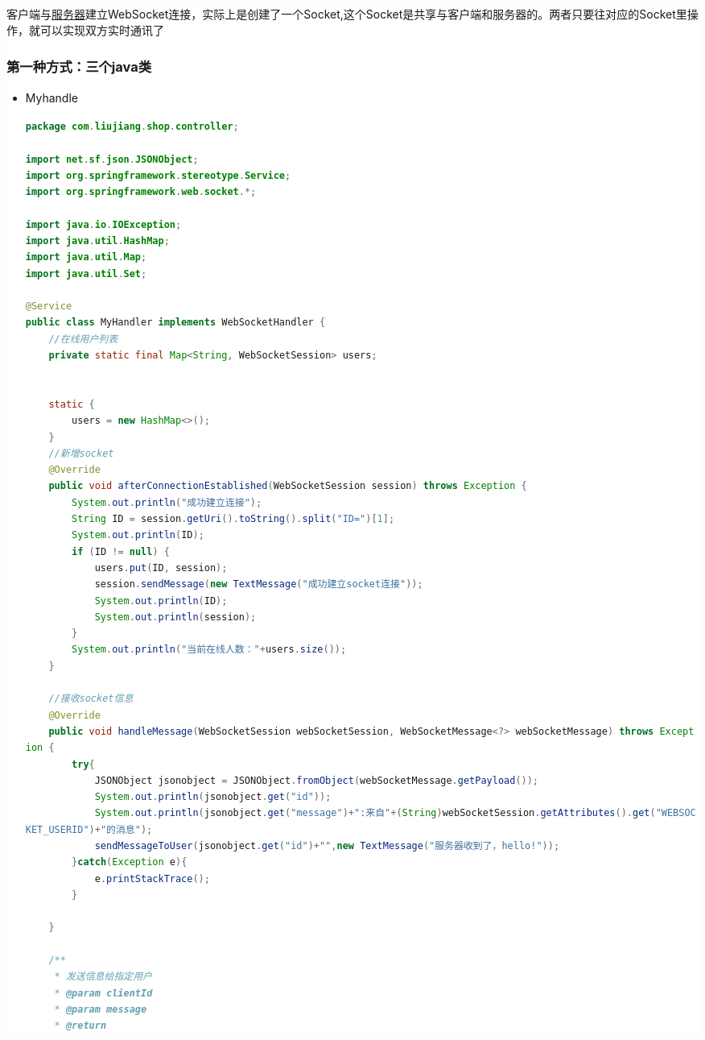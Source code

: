 客户端与[服务器](https://www.baidu.com/s?wd=%E6%9C%8D%E5%8A%A1%E5%99%A8&tn=24004469_oem_dg&rsv_dl=gh_pl_sl_csd)建立WebSocket连接，实际上是创建了一个Socket,这个Socket是共享与客户端和服务器的。两者只要往对应的Socket里操作，就可以实现双方实时通讯了

### 第一种方式：三个java类

- Myhandle

  ```java
  package com.liujiang.shop.controller;
  
  import net.sf.json.JSONObject;
  import org.springframework.stereotype.Service;
  import org.springframework.web.socket.*;
  
  import java.io.IOException;
  import java.util.HashMap;
  import java.util.Map;
  import java.util.Set;
  
  @Service
  public class MyHandler implements WebSocketHandler {
      //在线用户列表
      private static final Map<String, WebSocketSession> users;
  
  
      static {
          users = new HashMap<>();
      }
      //新增socket
      @Override
      public void afterConnectionEstablished(WebSocketSession session) throws Exception {
          System.out.println("成功建立连接");
          String ID = session.getUri().toString().split("ID=")[1];
          System.out.println(ID);
          if (ID != null) {
              users.put(ID, session);
              session.sendMessage(new TextMessage("成功建立socket连接"));
              System.out.println(ID);
              System.out.println(session);
          }
          System.out.println("当前在线人数："+users.size());
      }
  
      //接收socket信息
      @Override
      public void handleMessage(WebSocketSession webSocketSession, WebSocketMessage<?> webSocketMessage) throws Exception {
          try{
              JSONObject jsonobject = JSONObject.fromObject(webSocketMessage.getPayload());
              System.out.println(jsonobject.get("id"));
              System.out.println(jsonobject.get("message")+":来自"+(String)webSocketSession.getAttributes().get("WEBSOCKET_USERID")+"的消息");
              sendMessageToUser(jsonobject.get("id")+"",new TextMessage("服务器收到了，hello!"));
          }catch(Exception e){
              e.printStackTrace();
          }
  
      }
  
      /**
       * 发送信息给指定用户
       * @param clientId
       * @param message
       * @return
  ```